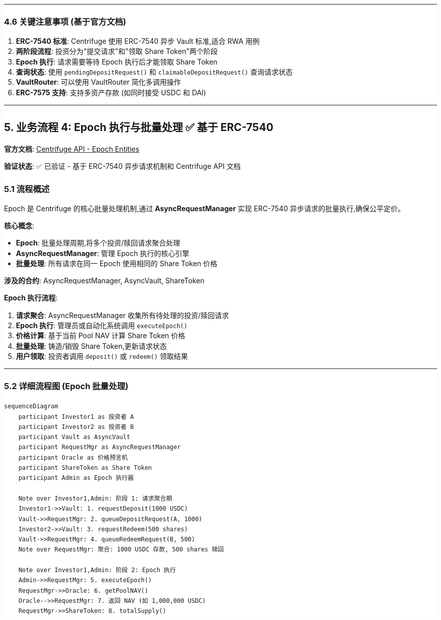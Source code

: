 ```solidity
```

---

### 4.6 关键注意事项 (基于官方文档)

1. **ERC-7540 标准**: Centrifuge 使用 ERC-7540 异步 Vault 标准,适合 RWA 用例
2. **两阶段流程**: 投资分为"提交请求"和"领取 Share Token"两个阶段
3. **Epoch 执行**: 请求需要等待 Epoch 执行后才能领取 Share Token
4. **查询状态**: 使用 `pendingDepositRequest()` 和 `claimableDepositRequest()` 查询请求状态
5. **VaultRouter**: 可以使用 VaultRouter 简化多调用操作
6. **ERC-7575 支持**: 支持多资产存款 (如同时接受 USDC 和 DAI)

---

## 5. 业务流程 4: Epoch 执行与批量处理 ✅ 基于 ERC-7540

**官方文档**: [Centrifuge API - Epoch Entities](https://docs.centrifuge.io/developer/centrifuge-api/)

**验证状态**: ✅ 已验证 - 基于 ERC-7540 异步请求机制和 Centrifuge API 文档

### 5.1 流程概述

Epoch 是 Centrifuge 的核心批量处理机制,通过 **AsyncRequestManager** 实现 ERC-7540 异步请求的批量执行,确保公平定价。

**核心概念**:

-   **Epoch**: 批量处理周期,将多个投资/赎回请求聚合处理
-   **AsyncRequestManager**: 管理 Epoch 执行的核心引擎
-   **批量处理**: 所有请求在同一 Epoch 使用相同的 Share Token 价格

**涉及的合约**: AsyncRequestManager, AsyncVault, ShareToken

**Epoch 执行流程**:

1. **请求聚合**: AsyncRequestManager 收集所有待处理的投资/赎回请求
2. **Epoch 执行**: 管理员或自动化系统调用 `executeEpoch()`
3. **价格计算**: 基于当前 Pool NAV 计算 Share Token 价格
4. **批量处理**: 铸造/销毁 Share Token,更新请求状态
5. **用户领取**: 投资者调用 `deposit()` 或 `redeem()` 领取结果

---

### 5.2 详细流程图 (Epoch 批量处理)

```mermaid
sequenceDiagram
    participant Investor1 as 投资者 A
    participant Investor2 as 投资者 B
    participant Vault as AsyncVault
    participant RequestMgr as AsyncRequestManager
    participant Oracle as 价格预言机
    participant ShareToken as Share Token
    participant Admin as Epoch 执行器

    Note over Investor1,Admin: 阶段 1: 请求聚合期
    Investor1->>Vault: 1. requestDeposit(1000 USDC)
    Vault->>RequestMgr: 2. queueDepositRequest(A, 1000)
    Investor2->>Vault: 3. requestRedeem(500 shares)
    Vault->>RequestMgr: 4. queueRedeemRequest(B, 500)
    Note over RequestMgr: 聚合: 1000 USDC 存款, 500 shares 赎回

    Note over Investor1,Admin: 阶段 2: Epoch 执行
    Admin->>RequestMgr: 5. executeEpoch()
    RequestMgr->>Oracle: 6. getPoolNAV()
    Oracle-->>RequestMgr: 7. 返回 NAV (如 1,000,000 USDC)
    RequestMgr->>ShareToken: 8. totalSupply()
```